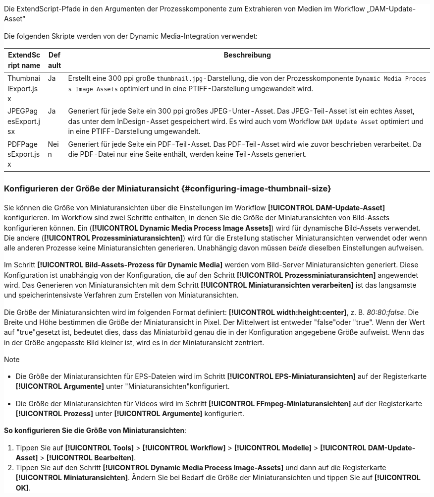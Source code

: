 Die ExtendScript-Pfade in den Argumenten der Prozesskomponente zum Extrahieren von Medien im Workflow „DAM-Update-Asset“

Die folgenden Skripte werden von der Dynamic Media-Integration verwendet:


| ExtendScript name | Default | Beschreibung |
|---|---|---|
| ThumbnailExport.jsx | Ja | Erstellt eine 300 ppi große `thumbnail.jpg`-Darstellung, die von der Prozesskomponente `Dynamic Media Process Image Assets` optimiert und in eine PTIFF-Darstellung umgewandelt wird. |
| JPEGPagesExport.jsx | Ja | Generiert für jede Seite ein 300 ppi großes JPEG-Unter-Asset. Das JPEG-Teil-Asset ist ein echtes Asset, das unter dem InDesign-Asset gespeichert wird. Es wird auch vom Workflow `DAM Update Asset` optimiert und in eine PTIFF-Darstellung umgewandelt. |
| PDFPagesExport.jsx | Nein | Generiert für jede Seite ein PDF-Teil-Asset. Das PDF-Teil-Asset wird wie zuvor beschrieben verarbeitet. Da die PDF-Datei nur eine Seite enthält, werden keine Teil-Assets generiert. |

### Konfigurieren der Größe der Miniaturansicht {#configuring-image-thumbnail-size}

Sie können die Größe von Miniaturansichten über die Einstellungen im Workflow **[!UICONTROL DAM-Update-Asset]** konfigurieren. Im Workflow sind zwei Schritte enthalten, in denen Sie die Größe der Miniaturansichten von Bild-Assets konfigurieren können. Ein (**[!UICONTROL Dynamic Media Process Image Assets]**) wird für dynamische Bild-Assets verwendet. Die andere (**[!UICONTROL Prozessminiaturansichten]**) wird für die Erstellung statischer Miniaturansichten verwendet oder wenn alle anderen Prozesse keine Miniaturansichten generieren. Unabhängig davon müssen *beide* dieselben Einstellungen aufweisen.

Im Schritt **[!UICONTROL Bild-Assets-Prozess für Dynamic Media]** werden vom Bild-Server Miniaturansichten generiert. Diese Konfiguration ist unabhängig von der Konfiguration, die auf den Schritt **[!UICONTROL Prozessminiaturansichten]** angewendet wird. Das Generieren von Miniaturansichten mit dem Schritt **[!UICONTROL Miniaturansichten verarbeiten]** ist das langsamste und speicherintensivste Verfahren zum Erstellen von Miniaturansichten.

Die Größe der Miniaturansichten wird im folgenden Format definiert: **[!UICONTROL width:height:center]**, z. B. *80:80:false*. Die Breite und Höhe bestimmen die Größe der Miniaturansicht in Pixel. Der Mittelwert ist entweder &quot;false&quot;oder &quot;true&quot;. Wenn der Wert auf &quot;true&quot;gesetzt ist, bedeutet dies, dass das Miniaturbild genau die in der Konfiguration angegebene Größe aufweist. Wenn das in der Größe angepasste Bild kleiner ist, wird es in der Miniaturansicht zentriert.

>[!NOTE]
>
>* Die Größe der Miniaturansichten für EPS-Dateien wird im Schritt **[!UICONTROL EPS-Miniaturansichten]** auf der Registerkarte **[!UICONTROL Argumente]** unter &quot;Miniaturansichten&quot;konfiguriert.
   >
   >
* Die Größe der Miniaturansichten für Videos wird im Schritt **[!UICONTROL FFmpeg-Miniaturansichten]** auf der Registerkarte **[!UICONTROL Prozess]** unter **[!UICONTROL Argumente]** konfiguriert.

>



**So konfigurieren Sie die Größe von Miniaturansichten**:

1. Tippen Sie auf **[!UICONTROL Tools]** > **[!UICONTROL Workflow]** > **[!UICONTROL Modelle]** > **[!UICONTROL DAM-Update-Asset]** > **[!UICONTROL Bearbeiten]**.
1. Tippen Sie auf den Schritt **[!UICONTROL Dynamic Media Process Image-Assets]** und dann auf die Registerkarte **[!UICONTROL Miniaturansichten]**. Ändern Sie bei Bedarf die Größe der Miniaturansichten und tippen Sie auf **[!UICONTROL OK]**.

